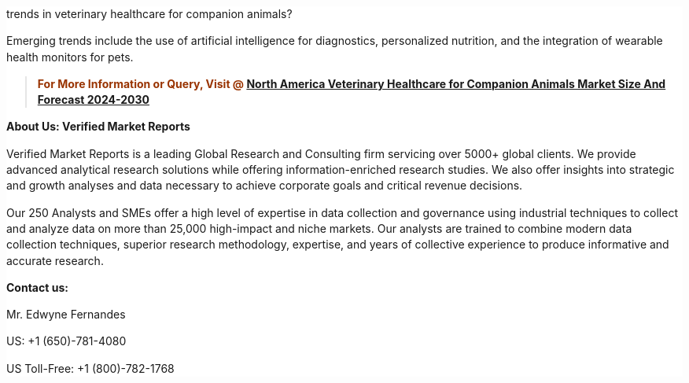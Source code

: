 trends in veterinary healthcare for companion animals?</div><div></h2><p>Emerging trends include the use of artificial intelligence for diagnostics, personalized nutrition, and the integration of wearable health monitors for pets.</p></body></html></p><blockquote><p><span style="color: #993300;"><strong>For More Information or Query, Visit @ <a href="https://www.verifiedmarketreports.com/product/veterinary-healthcare-for-companion-animals-market-size-and-forecast/">North America Veterinary Healthcare for Companion Animals Market Size And Forecast 2024-2030</a></strong></span></p></blockquote><p><strong>About Us: Verified Market Reports</strong></p><p>Verified Market Reports is a leading Global Research and Consulting firm servicing over 5000+ global clients. We provide advanced analytical research solutions while offering information-enriched research studies. We also offer insights into strategic and growth analyses and data necessary to achieve corporate goals and critical revenue decisions.</p><p>Our 250 Analysts and SMEs offer a high level of expertise in data collection and governance using industrial techniques to collect and analyze data on more than 25,000 high-impact and niche markets. Our analysts are trained to combine modern data collection techniques, superior research methodology, expertise, and years of collective experience to produce informative and accurate research.</p><p><strong>Contact us:</strong></p><p>Mr. Edwyne Fernandes</p><p>US: +1 (650)-781-4080</p><p>US Toll-Free: +1 (800)-782-1768</p>
